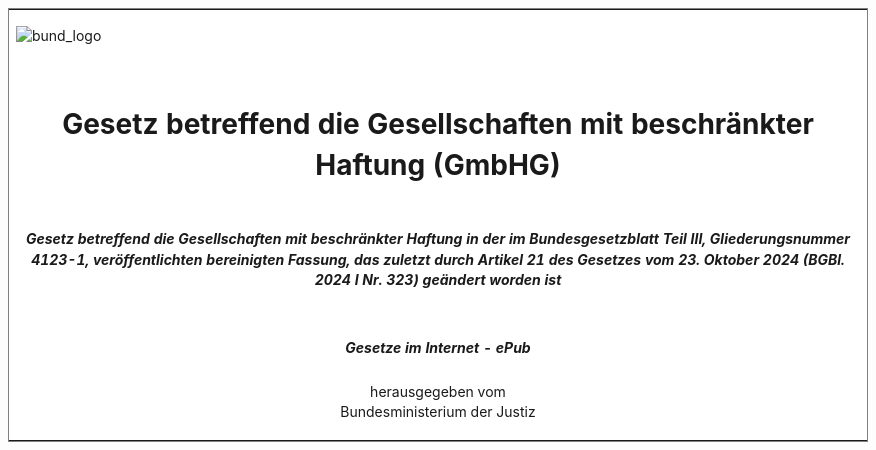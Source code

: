 <span id="DECKBLATT.html"></span>

<table border="0" frame="border" width="100%">

<tr valign="top">

<td align="left">

![bund\_logo](BfJ_2021_Web_de_de.gif)

</td>

<td align="right">

 

</td>

</tr>

<tr align="center" valign="middle">

<td colspan="2">

# Gesetz betreffend die Gesellschaften mit beschränkter Haftung (GmbHG)

</td>

</tr>

<tr align="center" valign="middle">

<td colspan="2">

##### Gesetz betreffend die Gesellschaften mit beschränkter Haftung in der im Bundesgesetzblatt Teil III, Gliederungsnummer 4123-1, veröffentlichten bereinigten Fassung, das zuletzt durch Artikel 21 des Gesetzes vom 23. Oktober 2024 (BGBl. 2024 I Nr. 323) geändert worden ist

</td>

</tr>

<tr align="center" valign="middle">

<td colspan="2">

  
  

##### Gesetze im Internet - ePub  
  
herausgegeben vom  
Bundesministerium der Justiz

</td>

</tr>

<tr align="center" valign="bottom">
